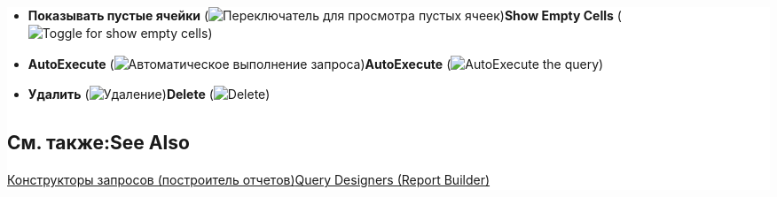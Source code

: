 -   <span data-ttu-id="5668a-189">**Показывать пустые ячейки** (![Переключатель для просмотра пустых ячеек](../analysis-services/media/rsqdicon-showemptycells.gif "Переключатель для просмотра пустых ячеек"))</span><span class="sxs-lookup"><span data-stu-id="5668a-189">**Show Empty Cells** (![Toggle for show empty cells](../analysis-services/media/rsqdicon-showemptycells.gif "Toggle for show empty cells"))</span></span>

-   <span data-ttu-id="5668a-190">**AutoExecute** (![Автоматическое выполнение запроса](../analysis-services/media/rsqdicon-autoexecute.gif "Автоматическое выполнение запроса"))</span><span class="sxs-lookup"><span data-stu-id="5668a-190">**AutoExecute** (![AutoExecute the query](../analysis-services/media/rsqdicon-autoexecute.gif "AutoExecute the query"))</span></span>

-   <span data-ttu-id="5668a-191">**Удалить** (![Удаление](../analysis-services/media/rsqdicon-delete.gif "DELETE"))</span><span class="sxs-lookup"><span data-stu-id="5668a-191">**Delete** (![Delete](../analysis-services/media/rsqdicon-delete.gif "Delete"))</span></span>

## <a name="see-also"></a><span data-ttu-id="5668a-192">См. также:</span><span class="sxs-lookup"><span data-stu-id="5668a-192">See Also</span></span>
 [<span data-ttu-id="5668a-193">Конструкторы запросов (построитель отчетов)</span><span class="sxs-lookup"><span data-stu-id="5668a-193">Query Designers &#40;Report Builder&#41;</span></span>](../../2014/reporting-services/query-designers-report-builder.md)


